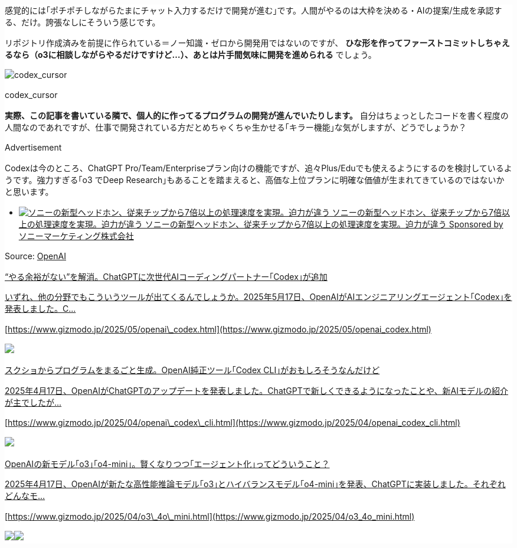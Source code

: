 感覚的には｢ポチポチしながらたまにチャット入力するだけで開発が進む｣です。人間がやるのは大枠を決める・AIの提案/生成を承認する、だけ。誇張なしにそういう感じです。

リポジトリ作成済みを前提に作られている＝ノー知識・ゼロから開発用ではないのですが、 **ひな形を作ってファーストコミットしちゃえるなら（o3に相談しながらやるだけですけど…）、あとは片手間気味に開発を進められる** でしょう。

![codex_cursor](https://media.loom-app.com/gizmodo/dist/images/2025/05/18/codex_cursor.jpg?w=640)

codex\_cursor

**実際、この記事を書いている隣で、個人的に作ってるプログラムの開発が進んでいたりします。** 自分はちょっとしたコードを書く程度の人間なのであれですが、仕事で開発されている方だとめちゃくちゃ生かせる｢キラー機能｣な気がしますが、どうでしょうか？

Advertisement

Codexは今のところ、ChatGPT Pro/Team/Enterpriseプラン向けの機能ですが、追々Plus/Eduでも使えるようにするのを検討しているようです。強力すぎる｢o3 でDeep Research｣もあることを踏まえると、高価な上位プランに明確な価値が生まれてきているのではないかと思います。

- [![ソニーの新型ヘッドホン、従来チップから7倍以上の処理速度を実現。迫力が違う](https://cdn-content-production.cxpublic.com/f7fe56162c52c4897e5cf2831faac47518d26a0764a5473a7422bac2c61efcdc.jpg)
	ソニーの新型ヘッドホン、従来チップから7倍以上の処理速度を実現。迫力が違う
	ソニーの新型ヘッドホン、従来チップから7倍以上の処理速度を実現。迫力が違う Sponsored by ソニーマーケティング株式会社
	](https://www.gizmodo.jp/2025/05/sony-wh-1000xm6.html?utm_source=voluntary&utm_medium=cxense-ad&utm_campaign=000000017ba6d7e2)

Source: [OpenAI](https://platform.openai.com/docs/codex)

  

[“やる余裕がない”を解消。ChatGPTに次世代AIコーディングパートナー｢Codex｣が追加](https://www.gizmodo.jp/2025/05/openai_codex.html)

[いずれ、他の分野でもこういうツールが出てくるんでしょうか。2025年5月17日、OpenAIがAIエンジニアリングエージェント｢Codex｣を発表しました。C...](https://www.gizmodo.jp/2025/05/openai_codex.html)

[https://www.gizmodo.jp/2025/05/openai\_codex.html](https://www.gizmodo.jp/2025/05/openai_codex.html)

[![](https://media.loom-app.com/gizmodo/dist/images/2025/05/17/codex.jpg?w=240)](https://www.gizmodo.jp/2025/05/openai_codex.html)

[スクショからプログラムをまるごと生成。OpenAI純正ツール｢Codex CLI｣がおもしろそうなんだけど](https://www.gizmodo.jp/2025/04/openai_codex_cli.html)

[2025年4月17日、OpenAIがChatGPTのアップデートを発表しました。ChatGPTで新しくできるようになったことや、新AIモデルの紹介が主でしたが...](https://www.gizmodo.jp/2025/04/openai_codex_cli.html)

[https://www.gizmodo.jp/2025/04/openai\_codex\_cli.html](https://www.gizmodo.jp/2025/04/openai_codex_cli.html)

[![](https://media.loom-app.com/gizmodo/dist/images/2025/04/17/codex_1.jpg?w=240)](https://www.gizmodo.jp/2025/04/openai_codex_cli.html)

[OpenAIの新モデル｢o3｣｢o4-mini｣。賢くなりつつ｢エージェント化｣ってどういうこと？](https://www.gizmodo.jp/2025/04/o3_4o_mini.html)

[2025年4月17日、OpenAIが新たな高性能推論モデル｢o3｣とハイバランスモデル｢o4-mini｣を発表、ChatGPTに実装しました。それぞれどんなモ...](https://www.gizmodo.jp/2025/04/o3_4o_mini.html)

[https://www.gizmodo.jp/2025/04/o3\_4o\_mini.html](https://www.gizmodo.jp/2025/04/o3_4o_mini.html)

[![](https://media.loom-app.com/gizmodo/dist/images/2025/04/17/o3_o4_mini-1.jpg?w=240)](https://www.gizmodo.jp/2025/04/o3_4o_mini.html)[![](https://media.loom-app.com/gizmodo/dist/images/2025/05/13/IFDC12.jpeg?w=160&h=120)](https://www.gizmodo.jp/2025/05/intel-foundry-direct-connect.html)
